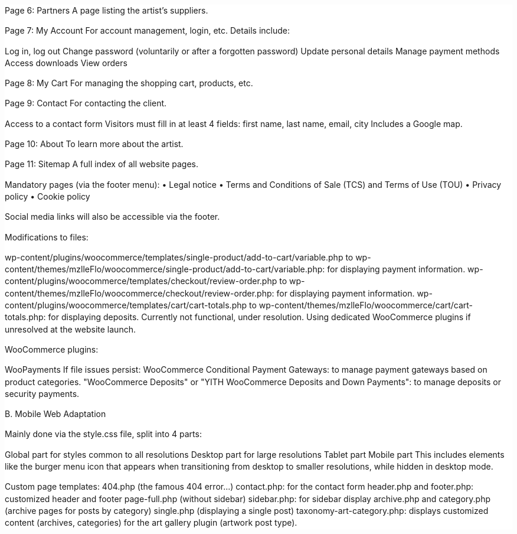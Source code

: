 Page 6: Partners A page listing the artist’s suppliers.

Page 7: My Account For account management, login, etc. Details include:

Log in, log out
Change password (voluntarily or after a forgotten password)
Update personal details
Manage payment methods
Access downloads
View orders

Page 8: My Cart For managing the shopping cart, products, etc.

Page 9: Contact For contacting the client.

Access to a contact form Visitors must fill in at least 4 fields: first name, last name, email, city Includes a Google map.

Page 10: About To learn more about the artist.

Page 11: Sitemap A full index of all website pages.

Mandatory pages (via the footer menu): • Legal notice • Terms and Conditions of Sale (TCS) and Terms of Use (TOU) • Privacy policy • Cookie policy

Social media links will also be accessible via the footer.

Modifications to files:

wp-content/plugins/woocommerce/templates/single-product/add-to-cart/variable.php to wp-content/themes/mzlleFlo/woocommerce/single-product/add-to-cart/variable.php: for displaying payment information.
wp-content/plugins/woocommerce/templates/checkout/review-order.php to wp-content/themes/mzlleFlo/woocommerce/checkout/review-order.php: for displaying payment information.
wp-content/plugins/woocommerce/templates/cart/cart-totals.php to wp-content/themes/mzlleFlo/woocommerce/cart/cart-totals.php: for displaying deposits.
Currently not functional, under resolution. Using dedicated WooCommerce plugins if unresolved at the website launch.

WooCommerce plugins:

WooPayments If file issues persist:
WooCommerce Conditional Payment Gateways: to manage payment gateways based on product categories.
"WooCommerce Deposits" or "YITH WooCommerce Deposits and Down Payments": to manage deposits or security payments.

B. Mobile Web Adaptation

Mainly done via the style.css file, split into 4 parts:

Global part for styles common to all resolutions
Desktop part for large resolutions
Tablet part
Mobile part
This includes elements like the burger menu icon that appears when transitioning from desktop to smaller resolutions, while hidden in desktop mode.

Custom page templates:
404.php (the famous 404 error...) contact.php: for the contact form header.php and footer.php: customized header and footer page-full.php (without sidebar) sidebar.php: for sidebar display archive.php and category.php (archive pages for posts by category) single.php (displaying a single post) taxonomy-art-category.php: displays customized content (archives, categories) for the art gallery plugin (artwork post type).
